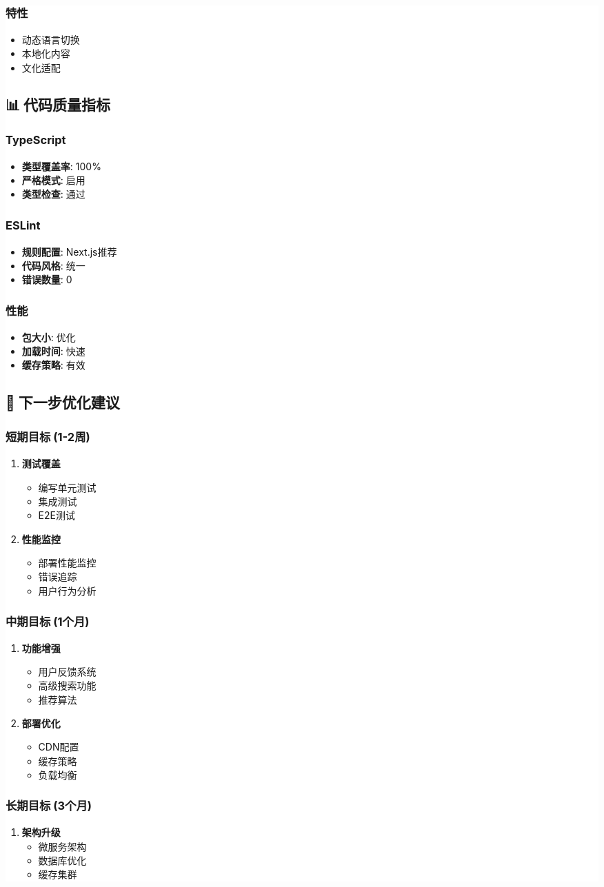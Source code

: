 ### 特性
- 动态语言切换
- 本地化内容
- 文化适配

## 📊 代码质量指标

### TypeScript
- **类型覆盖率**: 100%
- **严格模式**: 启用
- **类型检查**: 通过

### ESLint
- **规则配置**: Next.js推荐
- **代码风格**: 统一
- **错误数量**: 0

### 性能
- **包大小**: 优化
- **加载时间**: 快速
- **缓存策略**: 有效

## 🎯 下一步优化建议

### 短期目标 (1-2周)
1. **测试覆盖**
   - 编写单元测试
   - 集成测试
   - E2E测试

2. **性能监控**
   - 部署性能监控
   - 错误追踪
   - 用户行为分析

### 中期目标 (1个月)
1. **功能增强**
   - 用户反馈系统
   - 高级搜索功能
   - 推荐算法

2. **部署优化**
   - CDN配置
   - 缓存策略
   - 负载均衡

### 长期目标 (3个月)
1. **架构升级**
   - 微服务架构
   - 数据库优化
   - 缓存集群
